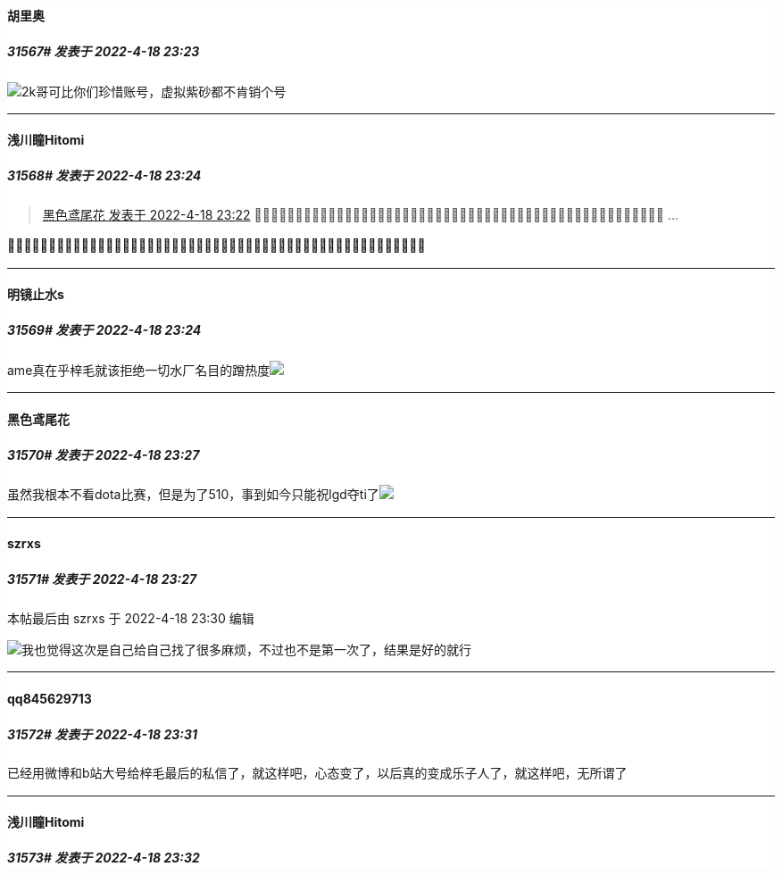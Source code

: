 ####  胡里奥  
##### 31567#       发表于 2022-4-18 23:23

<img src="https://static.saraba1st.com/image/smiley/face2017/067.png" referrerpolicy="no-referrer">2k哥可比你们珍惜账号，虚拟紫砂都不肯销个号

*****

####  浅川瞳Hitomi  
##### 31568#       发表于 2022-4-18 23:24

<blockquote><a href="httphttps://bbs.saraba1st.com/2b/forum.php?mod=redirect&amp;goto=findpost&amp;pid=55500196&amp;ptid=2040827" target="_blank">黑色鸢尾花 发表于 2022-4-18 23:22</a>
🍍🍍🍍🍍🍍🍍🍍🍍🍍🍍🍍🍍🍍🍍🍍🍍🍍🍍🍍🍍🍍🍍🍍🍍🍍🍍🍍🍍🍍🍍🍍🍍🍍🍍🍍🍍🍍🍍🍍🍍🍍🍍🍍🍍🍍🍍🍍🍍🍍🍍 ...</blockquote>
🥕🥕🥕🥕🥕🥕🥕🥕🥕🥕🥕🥕🥕🥕🥕🥕🥕🥕🥕🥕🥕🥕🥕🥕🥕🥕🥕🥕🥕🥕🥕🥕🥕🥕🥕🥕🥕🥕🥕🥕🥕🥕🥕🥕🥕🥕🥕🥕🥕🥕🥕

*****

####  明镜止水s  
##### 31569#       发表于 2022-4-18 23:24

ame真在乎梓毛就该拒绝一切水厂名目的蹭热度<img src="https://static.saraba1st.com/image/smiley/face2017/037.png" referrerpolicy="no-referrer">

*****

####  黑色鸢尾花  
##### 31570#       发表于 2022-4-18 23:27

虽然我根本不看dota比赛，但是为了510，事到如今只能祝lgd夺ti了<img src="https://static.saraba1st.com/image/smiley/face2017/037.png" referrerpolicy="no-referrer">

*****

####  szrxs  
##### 31571#       发表于 2022-4-18 23:27

 本帖最后由 szrxs 于 2022-4-18 23:30 编辑 

<img src="https://static.saraba1st.com/image/smiley/face2017/034.png" referrerpolicy="no-referrer">我也觉得这次是自己给自己找了很多麻烦，不过也不是第一次了，结果是好的就行



*****

####  qq845629713  
##### 31572#       发表于 2022-4-18 23:31

已经用微博和b站大号给梓毛最后的私信了，就这样吧，心态变了，以后真的变成乐子人了，就这样吧，无所谓了

*****

####  浅川瞳Hitomi  
##### 31573#       发表于 2022-4-18 23:32
